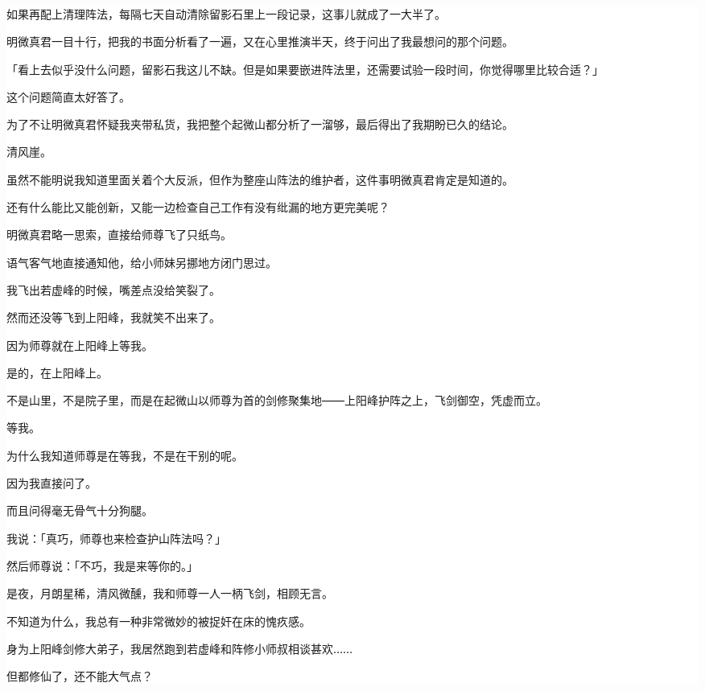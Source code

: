 如果再配上清理阵法，每隔七天自动清除留影石里上一段记录，这事儿就成了一大半了。


明微真君一目十行，把我的书面分析看了一遍，又在心里推演半天，终于问出了我最想问的那个问题。


「看上去似乎没什么问题，留影石我这儿不缺。但是如果要嵌进阵法里，还需要试验一段时间，你觉得哪里比较合适？」


这个问题简直太好答了。


为了不让明微真君怀疑我夹带私货，我把整个起微山都分析了一溜够，最后得出了我期盼已久的结论。


清风崖。


虽然不能明说我知道里面关着个大反派，但作为整座山阵法的维护者，这件事明微真君肯定是知道的。


还有什么能比又能创新，又能一边检查自己工作有没有纰漏的地方更完美呢？


明微真君略一思索，直接给师尊飞了只纸鸟。


语气客气地直接通知他，给小师妹另挪地方闭门思过。


我飞出若虚峰的时候，嘴差点没给笑裂了。


然而还没等飞到上阳峰，我就笑不出来了。


因为师尊就在上阳峰上等我。


是的，在上阳峰上。


不是山里，不是院子里，而是在起微山以师尊为首的剑修聚集地——上阳峰护阵之上，飞剑御空，凭虚而立。


等我。


为什么我知道师尊是在等我，不是在干别的呢。


因为我直接问了。


而且问得毫无骨气十分狗腿。


我说：「真巧，师尊也来检查护山阵法吗？」


然后师尊说：「不巧，我是来等你的。」


是夜，月朗星稀，清风微醺，我和师尊一人一柄飞剑，相顾无言。


不知道为什么，我总有一种非常微妙的被捉奸在床的愧疚感。


身为上阳峰剑修大弟子，我居然跑到若虚峰和阵修小师叔相谈甚欢……


但都修仙了，还不能大气点？
